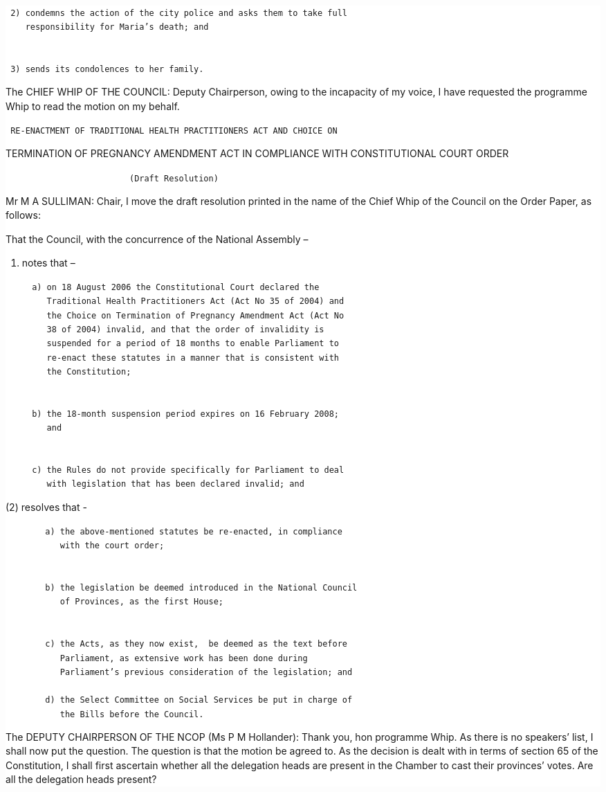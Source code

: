 
     2) condemns the action of the city police and asks them to take full
        responsibility for Maria’s death; and


     3) sends its condolences to her family.

The CHIEF WHIP OF THE COUNCIL: Deputy Chairperson, owing to the incapacity
of my voice, I have requested the programme Whip to read the motion on my
behalf.

     RE-ENACTMENT OF TRADITIONAL HEALTH PRACTITIONERS ACT AND CHOICE ON
  TERMINATION OF PREGNANCY AMENDMENT ACT IN COMPLIANCE WITH CONSTITUTIONAL
                                 COURT ORDER

                             (Draft Resolution)

Mr M A SULLIMAN: Chair, I move the draft resolution printed in the name of
the Chief Whip of the Council on the Order Paper, as follows:

   That the Council, with the concurrence of the National Assembly –

   1) notes that –


            a) on 18 August 2006 the Constitutional Court declared the
               Traditional Health Practitioners Act (Act No 35 of 2004) and
               the Choice on Termination of Pregnancy Amendment Act (Act No
               38 of 2004) invalid, and that the order of invalidity is
               suspended for a period of 18 months to enable Parliament to
               re-enact these statutes in a manner that is consistent with
               the Constitution;


            b) the 18-month suspension period expires on 16 February 2008;
               and


            c) the Rules do not provide specifically for Parliament to deal
               with legislation that has been declared invalid; and


   (2)      resolves that -


            a) the above-mentioned statutes be re-enacted, in compliance
               with the court order;


            b) the legislation be deemed introduced in the National Council
               of Provinces, as the first House;


            c) the Acts, as they now exist,  be deemed as the text before
               Parliament, as extensive work has been done during
               Parliament’s previous consideration of the legislation; and

            d) the Select Committee on Social Services be put in charge of
               the Bills before the Council.


The DEPUTY CHAIRPERSON OF THE NCOP (Ms P M Hollander): Thank you, hon
programme Whip. As there is no speakers’ list, I shall now put the
question. The question is that the motion be agreed to. As the decision is
dealt with in terms of section 65 of the Constitution, I shall first
ascertain whether all the delegation heads are present in the Chamber to
cast their provinces’ votes. Are all the delegation heads present?
